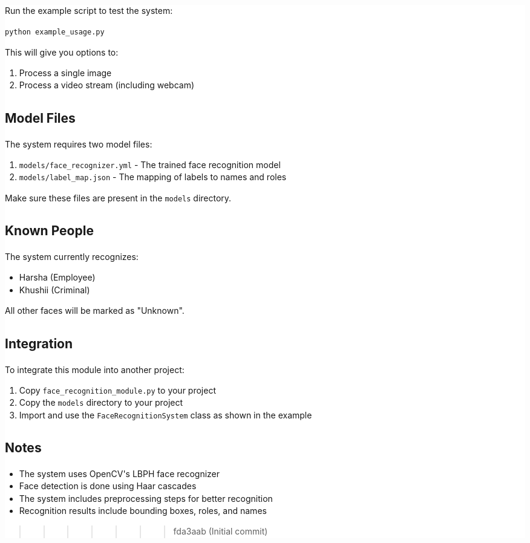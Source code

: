 Run the example script to test the system:

```bash
python example_usage.py
```

This will give you options to:
1. Process a single image
2. Process a video stream (including webcam)

## Model Files

The system requires two model files:
1. `models/face_recognizer.yml` - The trained face recognition model
2. `models/label_map.json` - The mapping of labels to names and roles

Make sure these files are present in the `models` directory.

## Known People

The system currently recognizes:
- Harsha (Employee)
- Khushii (Criminal)

All other faces will be marked as "Unknown".

## Integration

To integrate this module into another project:

1. Copy `face_recognition_module.py` to your project
2. Copy the `models` directory to your project
3. Import and use the `FaceRecognitionSystem` class as shown in the example

## Notes

- The system uses OpenCV's LBPH face recognizer
- Face detection is done using Haar cascades
- The system includes preprocessing steps for better recognition
- Recognition results include bounding boxes, roles, and names 
>>>>>>> fda3aab (Initial commit)

